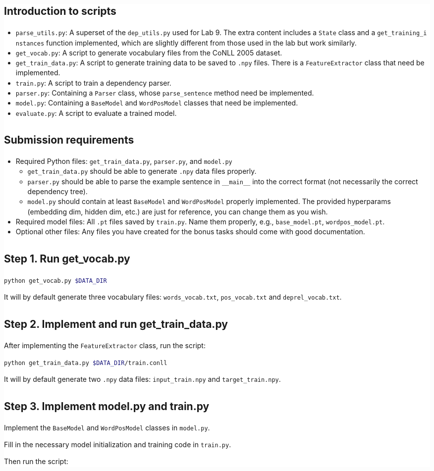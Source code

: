 ## Introduction to scripts

- `parse_utils.py`: A superset of the `dep_utils.py` used for Lab 9. The extra content includes a `State` class and a `get_training_instances` function implemented, which are slightly different from those used in the lab but work similarly. 
- `get_vocab.py`: A script to generate vocabulary files from the CoNLL 2005 dataset.
- `get_train_data.py`: A script to generate training data to be saved to `.npy` files. There is a `FeatureExtractor` class that need be implemented.
- `train.py`: A script to train a dependency parser.
- `parser.py`: Containing a `Parser` class, whose `parse_sentence` method need be implemented.
- `model.py`: Containing a `BaseModel` and `WordPosModel` classes that need be implemented. 
- `evaluate.py`: A script to evaluate a trained model.

## Submission requirements
- Required Python files: `get_train_data.py`, `parser.py`, and `model.py`
  - `get_train_data.py` should be able to generate `.npy` data files properly.
  - `parser.py` should be able to parse the example sentence in `__main__` into the correct format (not necessarily the correct dependency tree).
  - `model.py` should contain at least `BaseModel` and `WordPosModel` properly implemented. The provided hyperparams (embedding dim, hidden dim, etc.) are just for reference, you can change them as you wish. 
- Required model files: All `.pt` files saved by `train.py`. Name them properly, e.g., `base_model.pt`, `wordpos_model.pt`.
- Optional other files: Any files you have created for the bonus tasks should come with good documentation.

## Step 1. Run get_vocab.py

```bash
python get_vocab.py $DATA_DIR 
```

It will by default generate three vocabulary files: `words_vocab.txt`, `pos_vocab.txt` and `deprel_vocab.txt`.


## Step 2. Implement and run get_train_data.py

After implementing the `FeatureExtractor` class, run the script:

```bash
python get_train_data.py $DATA_DIR/train.conll
```

It will by default generate two `.npy` data files: `input_train.npy` and `target_train.npy`.

## Step 3. Implement model.py and train.py

Implement the `BaseModel` and `WordPosModel` classes in `model.py`. 

Fill in the necessary model initialization and training code in `train.py`.

Then run the script:
